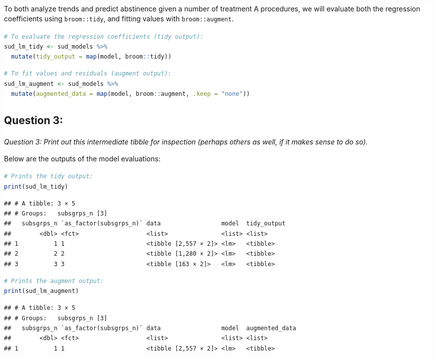 To both analyze trends and predict abstinence given a number of
treatment A procedures, we will evaluate both the regression
coefficients using `broom::tidy`, and fitting values with
`broom::augment`.

``` r
# To evaluate the regression coefficients (tidy output): 
sud_lm_tidy <- sud_models %>%
  mutate(tidy_output = map(model, broom::tidy))
```

``` r
# To fit values and residuals (augment output): 
sud_lm_augment <- sud_models %>%
  mutate(augmented_data = map(model, broom::augment, .keep = "none"))
```

## Question 3:

*Question 3: Print out this intermediate tibble for inspection (perhaps
others as well, if it makes sense to do so).*

Below are the outputs of the model evaluations:

``` r
# Prints the tidy output: 
print(sud_lm_tidy)
```

    ## # A tibble: 3 × 5
    ## # Groups:   subsgrps_n [3]
    ##   subsgrps_n `as_factor(subsgrps_n)` data                 model  tidy_output
    ##        <dbl> <fct>                   <list>               <list> <list>     
    ## 1          1 1                       <tibble [2,557 × 2]> <lm>   <tibble>   
    ## 2          2 2                       <tibble [1,280 × 2]> <lm>   <tibble>   
    ## 3          3 3                       <tibble [163 × 2]>   <lm>   <tibble>

``` r
# Prints the augment output: 
print(sud_lm_augment)
```

    ## # A tibble: 3 × 5
    ## # Groups:   subsgrps_n [3]
    ##   subsgrps_n `as_factor(subsgrps_n)` data                 model  augmented_data
    ##        <dbl> <fct>                   <list>               <list> <list>        
    ## 1          1 1                       <tibble [2,557 × 2]> <lm>   <tibble>      